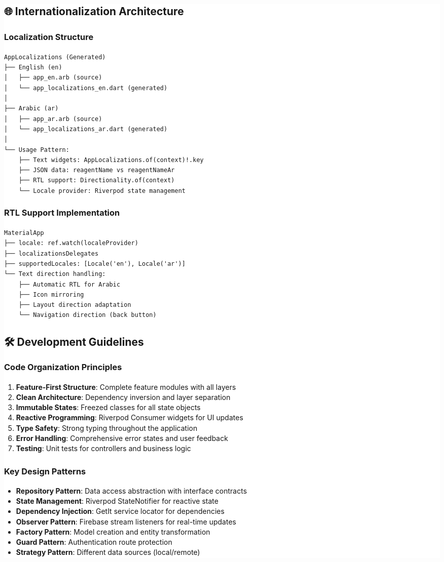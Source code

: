 ## 🌐 Internationalization Architecture

### Localization Structure

```
AppLocalizations (Generated)
├── English (en)
│   ├── app_en.arb (source)
│   └── app_localizations_en.dart (generated)
│
├── Arabic (ar)
│   ├── app_ar.arb (source)
│   └── app_localizations_ar.dart (generated)
│
└── Usage Pattern:
    ├── Text widgets: AppLocalizations.of(context)!.key
    ├── JSON data: reagentName vs reagentNameAr
    ├── RTL support: Directionality.of(context)
    └── Locale provider: Riverpod state management
```

### RTL Support Implementation

```
MaterialApp
├── locale: ref.watch(localeProvider)
├── localizationsDelegates
├── supportedLocales: [Locale('en'), Locale('ar')]
└── Text direction handling:
    ├── Automatic RTL for Arabic
    ├── Icon mirroring
    ├── Layout direction adaptation
    └── Navigation direction (back button)
```

## 🛠️ Development Guidelines

### Code Organization Principles

1. **Feature-First Structure**: Complete feature modules with all layers
2. **Clean Architecture**: Dependency inversion and layer separation
3. **Immutable States**: Freezed classes for all state objects
4. **Reactive Programming**: Riverpod Consumer widgets for UI updates
5. **Type Safety**: Strong typing throughout the application
6. **Error Handling**: Comprehensive error states and user feedback
7. **Testing**: Unit tests for controllers and business logic

### Key Design Patterns

- **Repository Pattern**: Data access abstraction with interface contracts
- **State Management**: Riverpod StateNotifier for reactive state
- **Dependency Injection**: GetIt service locator for dependencies
- **Observer Pattern**: Firebase stream listeners for real-time updates
- **Factory Pattern**: Model creation and entity transformation
- **Guard Pattern**: Authentication route protection
- **Strategy Pattern**: Different data sources (local/remote)
